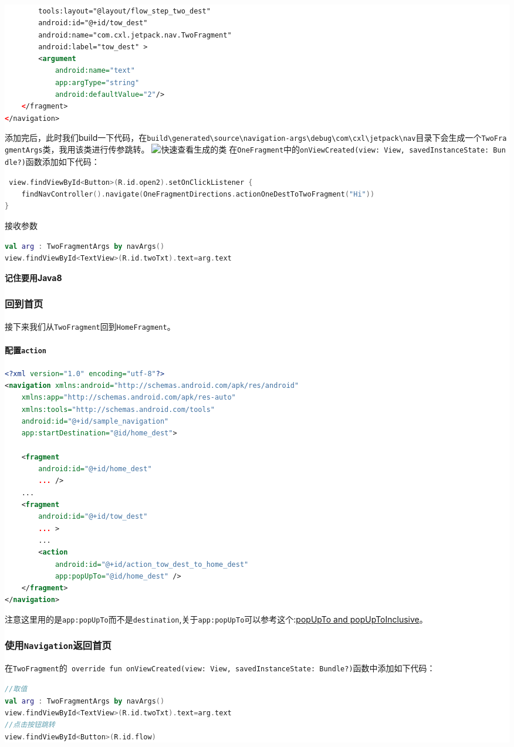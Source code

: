 ```xml
        tools:layout="@layout/flow_step_two_dest"
        android:id="@+id/tow_dest"
        android:name="com.cxl.jetpack.nav.TwoFragment"
        android:label="tow_dest" >
        <argument
            android:name="text"
            app:argType="string"
            android:defaultValue="2"/>
    </fragment>
</navigation>
```
添加完后，此时我们build一下代码，在`build\generated\source\navigation-args\debug\com\cxl\jetpack\nav`目录下会生成一个`TwoFragmentArgs`类，我用该类进行传参跳转。
![快速查看生成的类](https://user-gold-cdn.xitu.io/2019/10/29/16e16b676a870bd0?w=556&h=456&f=png&s=35674)
在`OneFragment`中的`onViewCreated(view: View, savedInstanceState: Bundle?)`函数添加如下代码：
```kotlin
 view.findViewById<Button>(R.id.open2).setOnClickListener {
    findNavController().navigate(OneFragmentDirections.actionOneDestToTwoFragment("Hi"))
}
```
接收参数
```kotlin
val arg : TwoFragmentArgs by navArgs()
view.findViewById<TextView>(R.id.twoTxt).text=arg.text
```
**记住要用Java8**
### 回到首页
接下来我们从`TwoFragment`回到`HomeFragment`。

#### 配置`action`
```xml
<?xml version="1.0" encoding="utf-8"?>
<navigation xmlns:android="http://schemas.android.com/apk/res/android"
    xmlns:app="http://schemas.android.com/apk/res-auto"
    xmlns:tools="http://schemas.android.com/tools"
    android:id="@+id/sample_navigation"
    app:startDestination="@id/home_dest">

    <fragment
        android:id="@+id/home_dest"
        ... />
    ...
    <fragment
        android:id="@+id/tow_dest"
        ... >
        ...
        <action
            android:id="@+id/action_tow_dest_to_home_dest"
            app:popUpTo="@id/home_dest" />
    </fragment>
</navigation>
```
注意这里用的是`app:popUpTo`而不是`destination`,关于`app:popUpTo`可以参考这个:[popUpTo and popUpToInclusive](https://developer.android.google.cn/guide/navigation/navigation-navigate#pop)。
### 使用`Navigation`返回首页
在`TwoFragment`的` override fun onViewCreated(view: View, savedInstanceState: Bundle?)`函数中添加如下代码：
```kotlin
//取值
val arg : TwoFragmentArgs by navArgs()
view.findViewById<TextView>(R.id.twoTxt).text=arg.text
//点击按钮跳转
view.findViewById<Button>(R.id.flow)
```